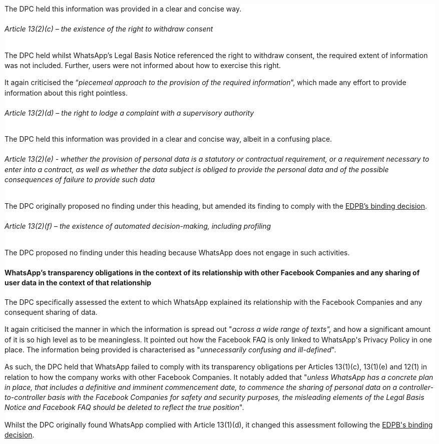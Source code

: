 The DPC held this information was provided in a clear and concise way.

###### Article 13(2)(c) – the existence of the right to withdraw consent

The DPC held whilst WhatsApp’s Legal Basis Notice referenced the right to withdraw consent, the required extent of information was not included. Further, users were not informed about how to exercise this right.

It again criticised the “_piecemeal approach to the provision of the required information_”, which made any effort to provide information about this right pointless.

###### Article 13(2)(d) – the right to lodge a complaint with a supervisory authority

The DPC held this information was provided in a clear and concise way, albeit in a confusing place.

###### Article 13(2)(e) - whether the provision of personal data is a statutory or contractual requirement, or a requirement necessary to enter into a contract, as well as whether the data subject is obliged to provide the personal data and of the possible consequences of failure to provide such data

The DPC originally proposed no finding under this heading, but amended its finding to comply with the [EDPB’s binding decision](/index.php?title=EDPB_-_Binding_decision_1/2021_on_the_dispute_arisen_on_the_draft_decision_of_the_Irish_Supervisory_Authority_regarding_WhatsApp_Ireland_under_Article_65\(1\)\(a\)_GDPR "EDPB - Binding decision 1/2021 on the dispute arisen on the draft decision of the Irish Supervisory Authority regarding WhatsApp Ireland under Article 65(1)(a) GDPR").

###### Article 13(2)(f) – the existence of automated decision-making, including profiling

The DPC proposed no finding under this heading because WhatsApp does not engage in such activities.

#### WhatsApp’s transparency obligations in the context of its relationship with other Facebook Companies and any sharing of user data in the context of that relationship

The DPC specifically assessed the extent to which WhatsApp explained its relationship with the Facebook Companies and any consequent sharing of data.

It again criticised the manner in which the information is spread out "_across a wide range of texts",_ and how a significant amount of it is so high level as to be meaningless. It pointed out how the Facebook FAQ is only linked to WhatsApp's Privacy Policy in one place. The information being provided is characterised as "_unnecessarily confusing and ill-defined_".

As such, the DPC held that WhatsApp failed to comply with its transparency obligations per Articles 13(1)(c), 13(1)(e) and 12(1) in relation to how the company works with other Facebook Companies. It notably added that "_unless WhatsApp has a concrete plan in place, that includes a definitive and imminent commencement date, to commence the sharing of personal data on a controller-to-controller basis with the Facebook Companies for safety and security purposes, the misleading elements of the Legal Basis Notice and Facebook FAQ should be deleted to reflect the true position_".

Whilst the DPC originally found WhatsApp complied with Article 13(1)(d), it changed this assessment following the [EDPB's binding decision](/index.php?title=EDPB_-_Binding_decision_1/2021_on_the_dispute_arisen_on_the_draft_decision_of_the_Irish_Supervisory_Authority_regarding_WhatsApp_Ireland_under_Article_65\(1\)\(a\)_GDPR "EDPB - Binding decision 1/2021 on the dispute arisen on the draft decision of the Irish Supervisory Authority regarding WhatsApp Ireland under Article 65(1)(a) GDPR").
